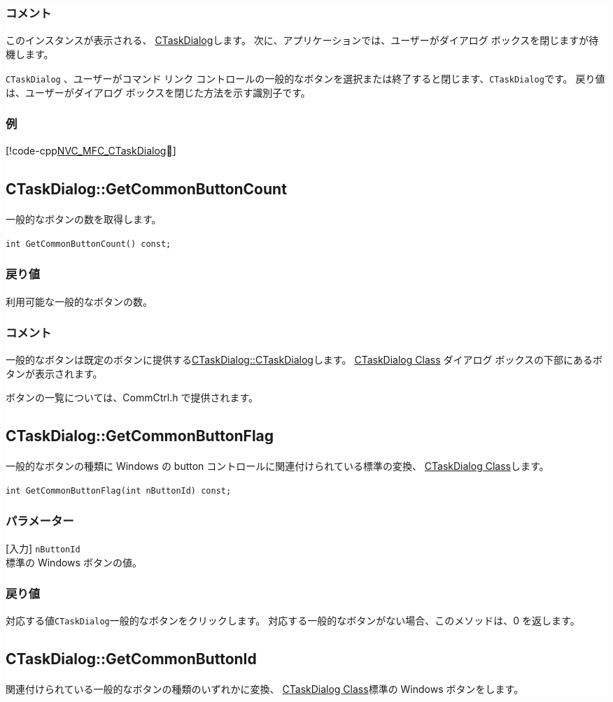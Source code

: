 ### <a name="remarks"></a>コメント  
 このインスタンスが表示される、 [CTaskDialog](../../mfc/reference/ctaskdialog-class.md)します。 次に、アプリケーションでは、ユーザーがダイアログ ボックスを閉じますが待機します。  
  
 `CTaskDialog` 、ユーザーがコマンド リンク コントロールの一般的なボタンを選択または終了すると閉じます、`CTaskDialog`です。 戻り値は、ユーザーがダイアログ ボックスを閉じた方法を示す識別子です。  
  
### <a name="example"></a>例  
 [!code-cpp[NVC_MFC_CTaskDialog&#7;](../../mfc/reference/codesnippet/cpp/ctaskdialog-class_3.cpp)]  
  
##  <a name="a-namegetcommonbuttoncounta--ctaskdialoggetcommonbuttoncount"></a><a name="getcommonbuttoncount"></a>CTaskDialog::GetCommonButtonCount  
 一般的なボタンの数を取得します。  
  
```  
int GetCommonButtonCount() const;  
```  
  
### <a name="return-value"></a>戻り値  
 利用可能な一般的なボタンの数。  
  
### <a name="remarks"></a>コメント  
 一般的なボタンは既定のボタンに提供する[CTaskDialog::CTaskDialog](#ctaskdialog)します。 [CTaskDialog Class](../../mfc/reference/ctaskdialog-class.md)  ダイアログ ボックスの下部にあるボタンが表示されます。  
  
 ボタンの一覧については、CommCtrl.h で提供されます。  
  
##  <a name="a-namegetcommonbuttonflaga--ctaskdialoggetcommonbuttonflag"></a><a name="getcommonbuttonflag"></a>CTaskDialog::GetCommonButtonFlag  
 一般的なボタンの種類に Windows の button コントロールに関連付けられている標準の変換、 [CTaskDialog Class](../../mfc/reference/ctaskdialog-class.md)します。  
  
```  
int GetCommonButtonFlag(int nButtonId) const;  
```  
  
### <a name="parameters"></a>パラメーター  
 [入力] `nButtonId`  
 標準の Windows ボタンの値。  
  
### <a name="return-value"></a>戻り値  
 対応する値`CTaskDialog`一般的なボタンをクリックします。 対応する一般的なボタンがない場合、このメソッドは、0 を返します。  
  
##  <a name="a-namegetcommonbuttonida--ctaskdialoggetcommonbuttonid"></a><a name="getcommonbuttonid"></a>CTaskDialog::GetCommonButtonId  
 関連付けられている一般的なボタンの種類のいずれかに変換、 [CTaskDialog Class](../../mfc/reference/ctaskdialog-class.md)標準の Windows ボタンをします。  
  